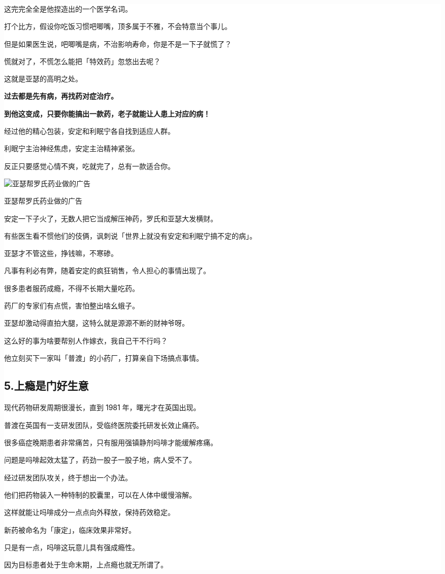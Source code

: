 这完完全全是他捏造出的一个医学名词。

打个比方，假设你吃饭习惯吧唧嘴，顶多属于不雅，不会特意当个事儿。

但是如果医生说，吧唧嘴是病，不治影响寿命，你是不是一下子就慌了？

慌就对了，不慌怎么能把「特效药」忽悠出去呢？

这就是亚瑟的高明之处。

**过去都是先有病，再找药对症治疗。**

**到他这变成，只要你能搞出一款药，老子就能让人患上对应的病！**

经过他的精心包装，安定和利眠宁各自找到适应人群。

利眠宁主治神经焦虑，安定主治精神紧张。

反正只要感觉心情不爽，吃就完了，总有一款适合你。

![亚瑟帮罗氏药业做的广告](https://proxy-prod.omnivore-image-cache.app/1147x720,sN2n13HHmQcepqgooo6diaIQZ4QJDab66xgQHz1KNLFM/https://pica.zhimg.com/50/v2-7fff73d6c11349fa2ace49be067d7d8e_720w.jpg?source=1940ef5c)

亚瑟帮罗氏药业做的广告

安定一下子火了，无数人把它当成解压神药，罗氏和亚瑟大发横财。

有些医生看不惯他们的伎俩，讽刺说「世界上就没有安定和利眠宁搞不定的病」。

亚瑟才不管这些，挣钱嘛，不寒碜。

凡事有利必有弊，随着安定的疯狂销售，令人担心的事情出现了。

很多患者服药成瘾，不得不长期大量吃药。

药厂的专家们有点慌，害怕整出啥幺蛾子。

亚瑟却激动得直拍大腿，这特么就是源源不断的财神爷呀。

这么好的事为啥要帮别人作嫁衣，我自己干不行吗？

他立刻买下一家叫「普渡」的小药厂，打算亲自下场搞点事情。

## **5.上瘾是门好生意**

现代药物研发周期很漫长，直到 1981 年，曙光才在英国出现。

普渡在英国有一支研发团队，受临终医院委托研发长效止痛药。

很多癌症晚期患者非常痛苦，只有服用强镇静剂吗啡才能缓解疼痛。

问题是吗啡起效太猛了，药劲一股子一股子地，病人受不了。

经过研发团队攻关，终于想出一个办法。

他们把药物装入一种特制的胶囊里，可以在人体中缓慢溶解。

这样就能让吗啡成分一点点向外释放，保持药效稳定。

新药被命名为「康定」，临床效果非常好。

只是有一点，吗啡这玩意儿具有强成瘾性。

因为目标患者处于生命末期，上点瘾也就无所谓了。
